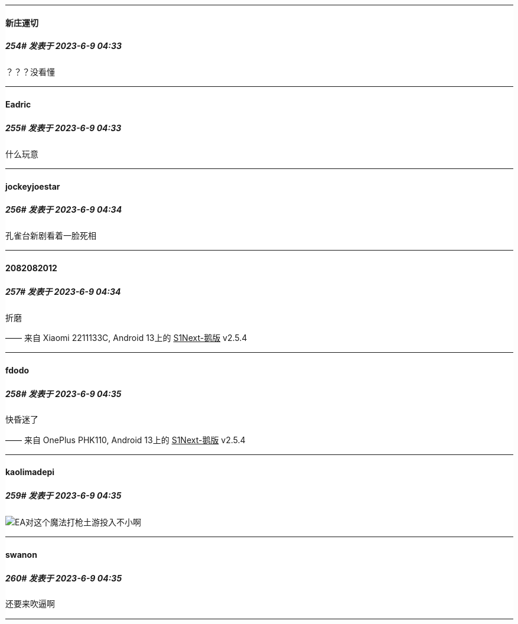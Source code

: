 *****

####  新庄運切  
##### 254#       发表于 2023-6-9 04:33

？？？没看懂

*****

####  Eadric  
##### 255#       发表于 2023-6-9 04:33

什么玩意

*****

####  jockeyjoestar  
##### 256#       发表于 2023-6-9 04:34

孔雀台新剧看着一脸死相

*****

####  2082082012  
##### 257#       发表于 2023-6-9 04:34

折磨

—— 来自 Xiaomi 2211133C, Android 13上的 [S1Next-鹅版](https://github.com/ykrank/S1-Next/releases) v2.5.4


*****

####  fdodo  
##### 258#       发表于 2023-6-9 04:35

快昏迷了

—— 来自 OnePlus PHK110, Android 13上的 [S1Next-鹅版](https://github.com/ykrank/S1-Next/releases) v2.5.4

*****

####  kaolimadepi  
##### 259#       发表于 2023-6-9 04:35

<img src="https://static.saraba1st.com/image/smiley/face2017/067.png" referrerpolicy="no-referrer">EA对这个魔法打枪土游投入不小啊

*****

####  swanon  
##### 260#       发表于 2023-6-9 04:35

还要来吹逼啊

*****

